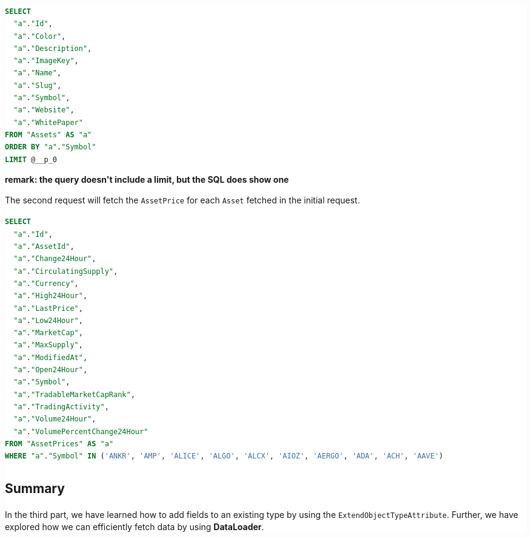 ```sql
SELECT
  "a"."Id",
  "a"."Color",
  "a"."Description",
  "a"."ImageKey",
  "a"."Name",
  "a"."Slug",
  "a"."Symbol",
  "a"."Website",
  "a"."WhitePaper"
FROM "Assets" AS "a"
ORDER BY "a"."Symbol"
LIMIT @__p_0
```

**remark: the query doesn't include a limit, but the SQL does show one**

The second request will fetch the `AssetPrice` for each `Asset` fetched in the initial request.

```sql
SELECT
  "a"."Id",
  "a"."AssetId",
  "a"."Change24Hour",
  "a"."CirculatingSupply",
  "a"."Currency",
  "a"."High24Hour",
  "a"."LastPrice",
  "a"."Low24Hour",
  "a"."MarketCap",
  "a"."MaxSupply",
  "a"."ModifiedAt",
  "a"."Open24Hour",
  "a"."Symbol",
  "a"."TradableMarketCapRank",
  "a"."TradingActivity",
  "a"."Volume24Hour",
  "a"."VolumePercentChange24Hour"
FROM "AssetPrices" AS "a"
WHERE "a"."Symbol" IN ('ANKR', 'AMP', 'ALICE', 'ALGO', 'ALCX', 'AIOZ', 'AERGO', 'ADA', 'ACH', 'AAVE')
```

## Summary

In the third part, we have learned how to add fields to an existing type by using the `ExtendObjectTypeAttribute`. Further, we have explored how we can efficiently fetch data by using **DataLoader**.
